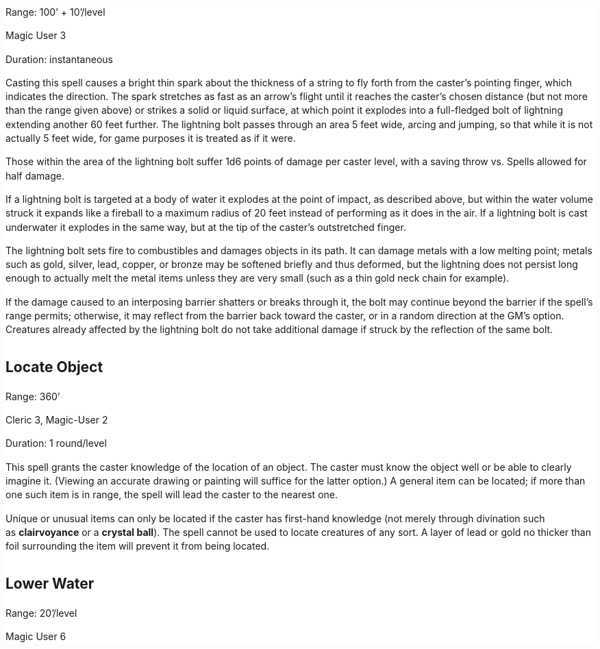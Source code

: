 Range: 100’ + 10’/level

Magic User 3

Duration: instantaneous

Casting this spell causes a bright thin spark about the thickness of a string to fly forth from the caster’s pointing finger, which indicates the direction. The spark stretches as fast as an arrow’s flight until it reaches the caster’s chosen distance (but not more than the range given above) or strikes a solid or liquid surface, at which point it explodes into a full-fledged bolt of lightning extending another 60 feet further. The lightning bolt passes through an area 5 feet wide, arcing and jumping, so that while it is not actually 5 feet wide, for game purposes it is treated as if it were.

Those within the area of the lightning bolt suffer 1d6 points of damage per caster level, with a saving throw vs. Spells allowed for half damage.

If a lightning bolt is targeted at a body of water it explodes at the point of impact, as described above, but within the water volume struck it expands like a fireball to a maximum radius of 20 feet instead of performing as it does in the air. If a lightning bolt is cast underwater it explodes in the same way, but at the tip of the caster’s outstretched finger.

The lightning bolt sets fire to combustibles and damages objects in its path. It can damage metals with a low melting point; metals such as gold, silver, lead, copper, or bronze may be softened briefly and thus deformed, but the lightning does not persist long enough to actually melt the metal items unless they are very small (such as a thin gold neck chain for example).

If the damage caused to an interposing barrier shatters or breaks through it, the bolt may continue beyond the barrier if the spell’s range permits; otherwise, it may reflect from the barrier back toward the caster, or in a random direction at the GM’s option. Creatures already affected by the lightning bolt do not take additional damage if struck by the reflection of the same bolt.

## Locate Object[](https://www.basicfantasy.org/srd/allSpells.html#locate-object)

Range: 360’

Cleric 3, Magic-User 2

Duration: 1 round/level

This spell grants the caster knowledge of the location of an object. The caster must know the object well or be able to clearly imagine it. (Viewing an accurate drawing or painting will suffice for the latter option.) A general item can be located; if more than one such item is in range, the spell will lead the caster to the nearest one.

Unique or unusual items can only be located if the caster has first-hand knowledge (not merely through divination such as **clairvoyance** or a **crystal ball**). The spell cannot be used to locate creatures of any sort. A layer of lead or gold no thicker than foil surrounding the item will prevent it from being located.

## Lower Water[](https://www.basicfantasy.org/srd/allSpells.html#lower-water)

Range: 20’/level

Magic User 6
